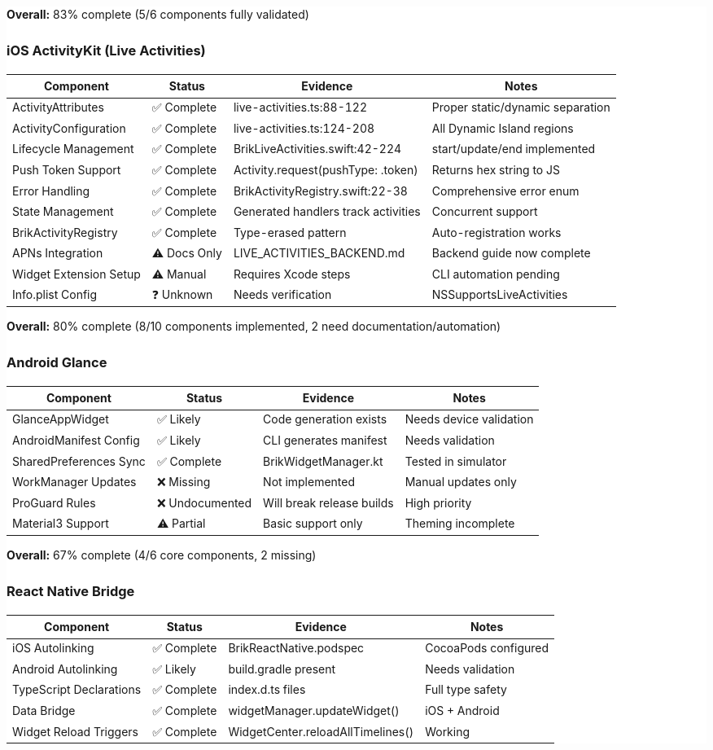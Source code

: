 **Overall:** 83% complete (5/6 components fully validated)

### iOS ActivityKit (Live Activities)

| Component | Status | Evidence | Notes |
|-----------|--------|----------|-------|
| ActivityAttributes | ✅ Complete | live-activities.ts:88-122 | Proper static/dynamic separation |
| ActivityConfiguration | ✅ Complete | live-activities.ts:124-208 | All Dynamic Island regions |
| Lifecycle Management | ✅ Complete | BrikLiveActivities.swift:42-224 | start/update/end implemented |
| Push Token Support | ✅ Complete | Activity.request(pushType: .token) | Returns hex string to JS |
| Error Handling | ✅ Complete | BrikActivityRegistry.swift:22-38 | Comprehensive error enum |
| State Management | ✅ Complete | Generated handlers track activities | Concurrent support |
| BrikActivityRegistry | ✅ Complete | Type-erased pattern | Auto-registration works |
| APNs Integration | ⚠️ Docs Only | LIVE_ACTIVITIES_BACKEND.md | Backend guide now complete |
| Widget Extension Setup | ⚠️ Manual | Requires Xcode steps | CLI automation pending |
| Info.plist Config | ❓ Unknown | Needs verification | NSSupportsLiveActivities |

**Overall:** 80% complete (8/10 components implemented, 2 need documentation/automation)

### Android Glance

| Component | Status | Evidence | Notes |
|-----------|--------|----------|-------|
| GlanceAppWidget | ✅ Likely | Code generation exists | Needs device validation |
| AndroidManifest Config | ✅ Likely | CLI generates manifest | Needs validation |
| SharedPreferences Sync | ✅ Complete | BrikWidgetManager.kt | Tested in simulator |
| WorkManager Updates | ❌ Missing | Not implemented | Manual updates only |
| ProGuard Rules | ❌ Undocumented | Will break release builds | High priority |
| Material3 Support | ⚠️ Partial | Basic support only | Theming incomplete |

**Overall:** 67% complete (4/6 core components, 2 missing)

### React Native Bridge

| Component | Status | Evidence | Notes |
|-----------|--------|----------|-------|
| iOS Autolinking | ✅ Complete | BrikReactNative.podspec | CocoaPods configured |
| Android Autolinking | ✅ Likely | build.gradle present | Needs validation |
| TypeScript Declarations | ✅ Complete | index.d.ts files | Full type safety |
| Data Bridge | ✅ Complete | widgetManager.updateWidget() | iOS + Android |
| Widget Reload Triggers | ✅ Complete | WidgetCenter.reloadAllTimelines() | Working |
